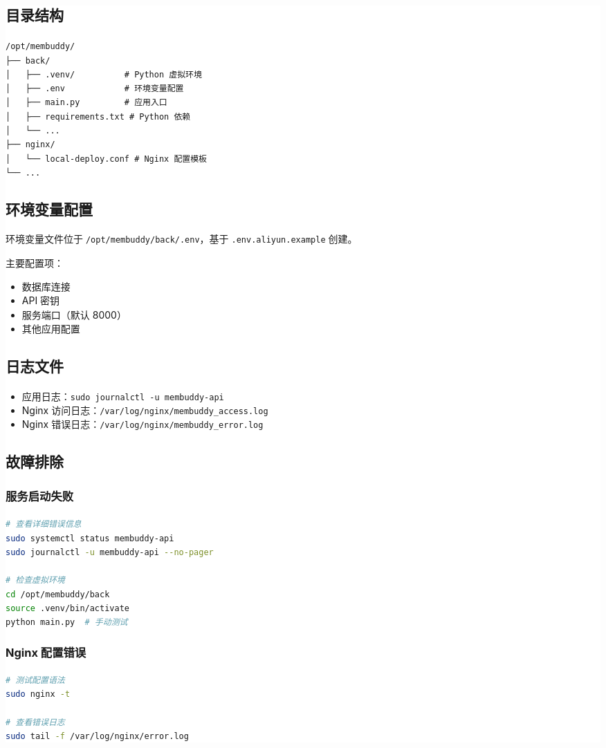 ## 目录结构

```
/opt/membuddy/
├── back/
│   ├── .venv/          # Python 虚拟环境
│   ├── .env            # 环境变量配置
│   ├── main.py         # 应用入口
│   ├── requirements.txt # Python 依赖
│   └── ...
├── nginx/
│   └── local-deploy.conf # Nginx 配置模板
└── ...
```

## 环境变量配置

环境变量文件位于 `/opt/membuddy/back/.env`，基于 `.env.aliyun.example` 创建。

主要配置项：
- 数据库连接
- API 密钥
- 服务端口（默认 8000）
- 其他应用配置

## 日志文件

- 应用日志：`sudo journalctl -u membuddy-api`
- Nginx 访问日志：`/var/log/nginx/membuddy_access.log`
- Nginx 错误日志：`/var/log/nginx/membuddy_error.log`

## 故障排除

### 服务启动失败
```bash
# 查看详细错误信息
sudo systemctl status membuddy-api
sudo journalctl -u membuddy-api --no-pager

# 检查虚拟环境
cd /opt/membuddy/back
source .venv/bin/activate
python main.py  # 手动测试
```

### Nginx 配置错误
```bash
# 测试配置语法
sudo nginx -t

# 查看错误日志
sudo tail -f /var/log/nginx/error.log
```
